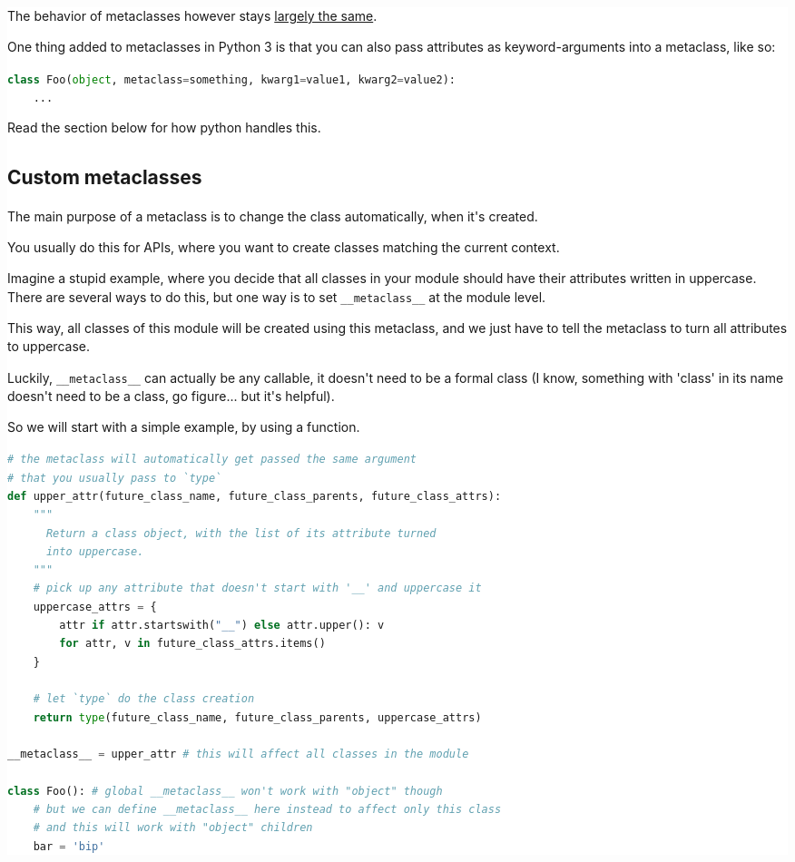 The behavior of metaclasses however stays [largely the same](https://www.python.org/dev/peps/pep-3115/).

One thing added to metaclasses in Python 3 is that you can also pass attributes as keyword-arguments into a metaclass, like so:

```python
class Foo(object, metaclass=something, kwarg1=value1, kwarg2=value2):
    ...
```

Read the section below for how python handles this.

## Custom metaclasses

The main purpose of a metaclass is to change the class automatically, when it's created.

You usually do this for APIs, where you want to create classes matching the current context.

Imagine a stupid example, where you decide that all classes in your module should have their attributes written in uppercase. There are several ways to do this, but one way is to set `__metaclass__` at the module level.

This way, all classes of this module will be created using this metaclass, and we just have to tell the metaclass to turn all attributes to uppercase.

Luckily, `__metaclass__` can actually be any callable, it doesn't need to be a formal class (I know, something with 'class' in its name doesn't need to be a class, go figure... but it's helpful).

So we will start with a simple example, by using a function.

```python
# the metaclass will automatically get passed the same argument
# that you usually pass to `type`
def upper_attr(future_class_name, future_class_parents, future_class_attrs):
    """
      Return a class object, with the list of its attribute turned
      into uppercase.
    """
    # pick up any attribute that doesn't start with '__' and uppercase it
    uppercase_attrs = {
        attr if attr.startswith("__") else attr.upper(): v
        for attr, v in future_class_attrs.items()
    }

    # let `type` do the class creation
    return type(future_class_name, future_class_parents, uppercase_attrs)

__metaclass__ = upper_attr # this will affect all classes in the module

class Foo(): # global __metaclass__ won't work with "object" though
    # but we can define __metaclass__ here instead to affect only this class
    # and this will work with "object" children
    bar = 'bip'
```
